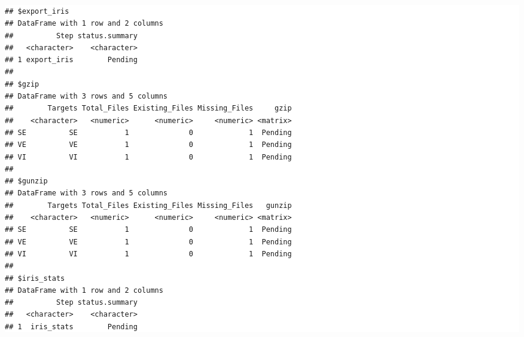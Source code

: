     ## $export_iris
    ## DataFrame with 1 row and 2 columns
    ##          Step status.summary
    ##   <character>    <character>
    ## 1 export_iris        Pending
    ## 
    ## $gzip
    ## DataFrame with 3 rows and 5 columns
    ##        Targets Total_Files Existing_Files Missing_Files     gzip
    ##    <character>   <numeric>      <numeric>     <numeric> <matrix>
    ## SE          SE           1              0             1  Pending
    ## VE          VE           1              0             1  Pending
    ## VI          VI           1              0             1  Pending
    ## 
    ## $gunzip
    ## DataFrame with 3 rows and 5 columns
    ##        Targets Total_Files Existing_Files Missing_Files   gunzip
    ##    <character>   <numeric>      <numeric>     <numeric> <matrix>
    ## SE          SE           1              0             1  Pending
    ## VE          VE           1              0             1  Pending
    ## VI          VI           1              0             1  Pending
    ## 
    ## $iris_stats
    ## DataFrame with 1 row and 2 columns
    ##          Step status.summary
    ##   <character>    <character>
    ## 1  iris_stats        Pending
